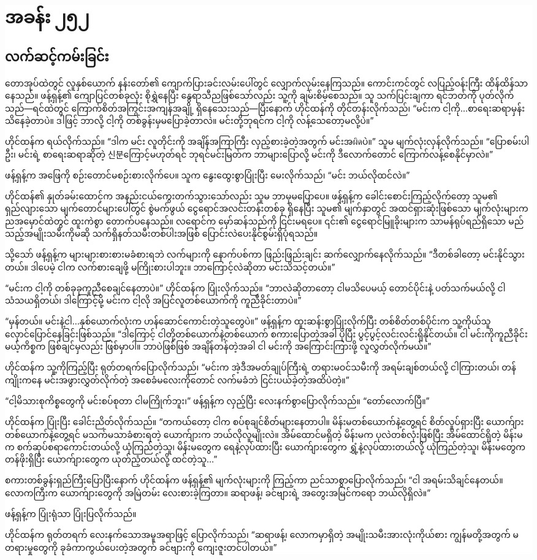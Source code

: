 # အခန်း ၂၅၂

## လက်ဆင့်ကမ်းခြင်း

တောအုပ်ထဲတွင် လူနှစ်ယောက် နန်းတော်၏ ကျောက်ပြားခင်းလမ်းပေါ်တွင် လျှောက်လှမ်းနေကြသည်။ ကောင်းကင်တွင် လပြည့်ဝန်းကြီး ထိန်ထိန်သာနေသည်။ ဖန့်ရှန့်၏ ကျောပြင်တစ်ခုလုံး စိုရွှဲနေပြီး နွေရာသီညဖြစ်သော်လည်း သူ့ကို ချမ်းစိမ့်စေသည်။ သူ သက်ပြင်းချကာ ရင်ဘတ်ကို ပုတ်လိုက်သည်—ရင်ထဲတွင် ကြောက်စိတ်အကြွင်းအကျန်အချို့ ရှိနေသေးသည်—ပြီးနောက် ဟိုင်ထန်ကို တိုင်တန်းလိုက်သည်၊ “မင်းက ငါ့ကို…စာရေးဆရာမှန်း သိနေခဲ့တာပဲ။ ဒါဖြင့် ဘာလို့ ငါ့ကို တစ်ခွန်းမှမပြောခဲ့တာလဲ။ မင်းတို့ဘုရင်က ငါ့ကို လန့်သေတော့မလို့ပဲ။”

ဟိုင်ထန်က ရယ်လိုက်သည်။ “ဒါက မင်း လူတိုင်းကို အချိန်အကြာကြီး လှည့်စားခဲ့တဲ့အတွက် မင်းအผิดပဲ။” သူမ မျက်လုံးလှန်လိုက်သည်။ “ပြောစမ်းပါဦး၊ မင်းရဲ့ စာရေးဆရာဆိုတဲ့ 신분ကြောင့်မဟုတ်ရင် ဘုရင်မင်းမြတ်က ဘာများပြောလို့ မင်းကို ဒီလောက်တောင် ကြောက်လန့်စေနိုင်မှာလဲ။”

ဖန့်ရှန့်က အဖြေကို စဉ်းတောင်မစဉ်းစားလိုက်ပေ။ သူက နွေးထွေးစွာပြုံးပြီး မေးလိုက်သည်၊ “မင်း ဘယ်လိုထင်လဲ။”

ဟိုင်ထန်၏ နှုတ်ခမ်းထောင့်က အနည်းငယ်ကွေးတက်သွားသော်လည်း သူမ ဘာမှမပြောပေ။ ဖန့်ရှန့်က ခေါင်းစောင်းကြည့်လိုက်တော့ သူမ၏ ရှည်လျားသော မျက်တောင်များပေါ်တွင် စွဲမက်ဖွယ် ငွေရောင်အလင်းတန်းတစ်ခု ရှိနေပြီး သူမ၏ မျက်နှာတွင် အထင်ရှားဆုံးဖြစ်သော မျက်လုံးများက ညအမှောင်ထဲတွင် ထူးကဲစွာ တောက်ပနေသည်။ လရောင်က မှော်ဆန်သည်ကို ငြင်းမရပေ။ ၎င်း၏ ငွေရောင်မြူခိုးများက သာမန်ရုပ်ရည်ရှိသော မည်သည့်အမျိုးသမီးကိုမဆို သက်ရှိနတ်သမီးတစ်ပါးအဖြစ် ပြောင်းလဲပေးနိုင်စွမ်းရှိပုံရသည်။

သို့သော် ဖန့်ရှန့်က များများစားစားမခံစားရဘဲ လက်များကို နောက်ပစ်ကာ ဖြည်းဖြည်းချင်း ဆက်လျှောက်နေလိုက်သည်။ “ဒီတစ်ခါတော့ မင်းနိုင်သွားတယ်။ ဒါပေမဲ့ ငါက လက်စားချေဖို့ မကြိုးစားပါဘူး။ ဘာကြောင့်လဲဆိုတာ မင်းသိသင့်တယ်။”

“မင်းက ငါ့ကို တစ်ခုခုကူညီစေချင်နေတာပဲ။” ဟိုင်ထန်က ပြုံးလိုက်သည်။ “ဘာလဲဆိုတာတော့ ငါမသိပေမယ့် တောင်ပိုင်းနဲ့ ပတ်သက်မယ်လို့ ငါသံသယရှိတယ်၊ ဒါကြောင့်မို့ မင်းက ငါ့လို အပြင်လူတစ်ယောက်ကို ကူညီခိုင်းတာပဲ။”

“မှန်တယ်။ မင်းနဲ့ငါ…နှစ်ယောက်လုံးက ဟန်ဆောင်ကောင်းတဲ့သူတွေပဲ။” ဖန့်ရှန့်က ထူးဆန်းစွာပြုံးလိုက်ပြီး တစ်စိတ်တစ်ပိုင်းက သူ့ကိုယ်သူ လှောင်ပြောင်နေခြင်းဖြစ်သည်။ “ဒါကြောင့် ငါတို့တစ်ယောက်နဲ့တစ်ယောက် စကားပြောတဲ့အခါ ပိုပြီး ပွင့်ပွင့်လင်းလင်းရှိနိုင်တယ်။ ငါ မင်းကိုကူညီခိုင်းမယ့်ကိစ္စက ဖြစ်ချင်မှလည်း ဖြစ်မှာပါ။ ဘာပဲဖြစ်ဖြစ် အချိန်တန်တဲ့အခါ ငါ မင်းကို အကြောင်းကြားဖို့ လူလွှတ်လိုက်မယ်။”

ဟိုင်ထန်က သူ့ကိုကြည့်ပြီး ရုတ်တရက်ပြောလိုက်သည်၊ “မင်းက အဲ့ဒီအမတ်ချုပ်ကြီးရဲ့ တရားမဝင်သမီးကို အရမ်းချစ်တယ်လို့ ငါကြားတယ်၊ တန်ကျိုးကနေ မင်းအဖွားလွှတ်လိုက်တဲ့ အစေခံမလေးကိုတောင် လက်မခံဘဲ ငြင်းပယ်ခဲ့တဲ့အထိပဲတဲ့။”

“ငါ့မိသားစုကိစ္စတွေကို မင်းစပ်စုတာ ငါမကြိုက်ဘူး၊” ဖန့်ရှန့်က လှည့်ပြီး လေးနက်စွာပြောလိုက်သည်။ “တော်လောက်ပြီ။”

ဟိုင်ထန်က ပြုံးပြီး ခေါင်းညိတ်လိုက်သည်။ “တကယ်တော့ ငါက စပ်စုချင်စိတ်များနေတာပါ။ မိန်းမတစ်ယောက်နဲ့တွေ့ရင် စိတ်လှုပ်ရှားပြီး ယောက်ျားတစ်ယောက်နဲ့တွေ့ရင် မသက်မသာခံစားရတဲ့ ယောက်ျားက ဘယ်လိုလူမျိုးလဲ။ အိမ်ထောင်မရှိတဲ့ မိန်းမက ပုလဲတစ်လုံးဖြစ်ပြီး အိမ်ထောင်ရှိတဲ့ မိန်းမက စက်ဆုပ်စရာကောင်းတယ်လို့ ယုံကြည်တဲ့သူ၊ မိန်းမတွေက ရေနဲ့လုပ်ထားပြီး ယောက်ျားတွေက ရွှံ့နဲ့လုပ်ထားတယ်လို့ ယုံကြည်တဲ့သူ၊ မိန်းမတွေက တန်ဖိုးရှိပြီး ယောက်ျားတွေက ယုတ်ညံ့တယ်လို့ ထင်တဲ့သူ…”

စကားတစ်ခွန်းရှည်ကြီးပြောပြီးနောက် ဟိုင်ထန်က ဖန့်ရှန့်၏ မျက်လုံးများကို ကြည့်ကာ ညင်သာစွာပြောလိုက်သည်၊ “ငါ အရမ်းသိချင်နေတယ်။ လောကကြီးက ယောက်ျားတွေကို အမြဲတမ်း လေးစားခဲ့ကြတာ။ ဆရာဖန့်၊ ခင်ဗျားရဲ့ အတွေးအမြင်ကရော ဘယ်လိုရှိလဲ။”

ဖန့်ရှန့်က ပြုံးရုံသာ ပြုံးပြလိုက်သည်။

ဟိုင်ထန်က ရုတ်တရက် လေးနက်သောအမူအရာဖြင့် ပြောလိုက်သည်၊ “ဆရာဖန့်၊ လောကမှာရှိတဲ့ အမျိုးသမီးအားလုံးကိုယ်စား ကျွန်မတို့အတွက် မတရားမှုတွေကို ခုခံကာကွယ်ပေးတဲ့အတွက် ခင်ဗျားကို ကျေးဇူးတင်ပါတယ်။”
